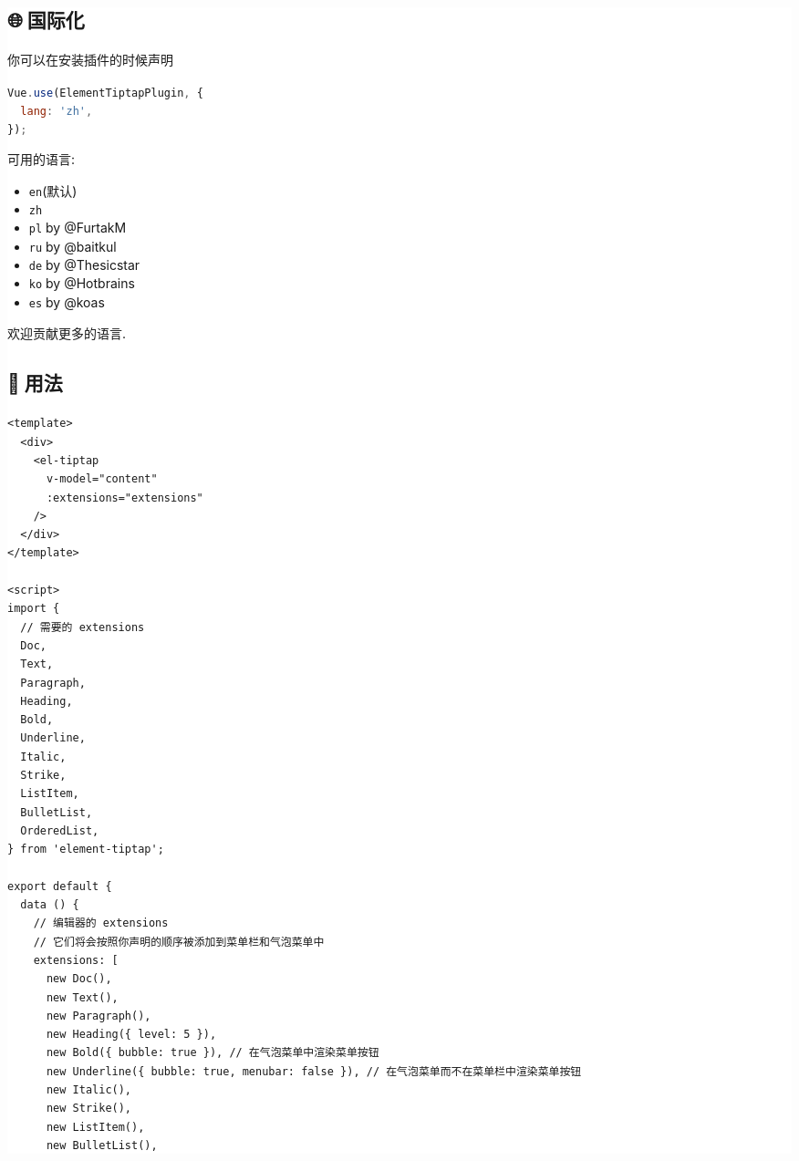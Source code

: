 ## 🌐 国际化

你可以在安装插件的时候声明

```js
Vue.use(ElementTiptapPlugin, {
  lang: 'zh',
});
```

可用的语言:

- `en`(默认)
- `zh`
- `pl` by @FurtakM
- `ru` by @baitkul
- `de` by @Thesicstar
- `ko` by @Hotbrains
- `es` by @koas

欢迎贡献更多的语言.

## 🚀 用法

```vue
<template>
  <div>
    <el-tiptap
      v-model="content"
      :extensions="extensions"
    />
  </div>
</template>

<script>
import {
  // 需要的 extensions
  Doc,
  Text,
  Paragraph,
  Heading,
  Bold,
  Underline,
  Italic,
  Strike,
  ListItem,
  BulletList,
  OrderedList,
} from 'element-tiptap';

export default {
  data () {
    // 编辑器的 extensions
    // 它们将会按照你声明的顺序被添加到菜单栏和气泡菜单中
    extensions: [
      new Doc(),
      new Text(),
      new Paragraph(),
      new Heading({ level: 5 }),
      new Bold({ bubble: true }), // 在气泡菜单中渲染菜单按钮
      new Underline({ bubble: true, menubar: false }), // 在气泡菜单而不在菜单栏中渲染菜单按钮
      new Italic(),
      new Strike(),
      new ListItem(),
      new BulletList(),
```